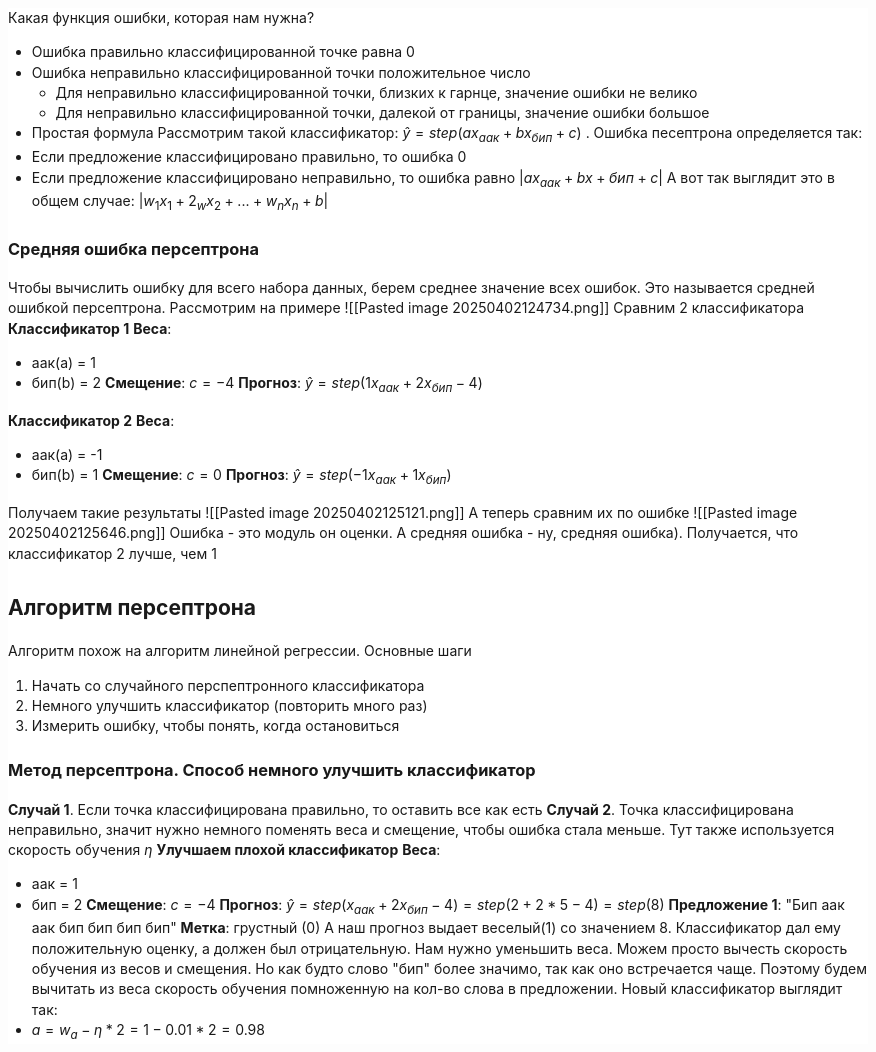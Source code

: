 Какая функция ошибки, которая нам нужна?
- Ошибка правильно классифицированной точке равна 0
- Ошибка неправильно классифицированной точки положительное число
	- Для неправильно классифицированной точки, близких к гарнце, значение ошибки не велико
	- Для неправильно классифицированной точки, далекой от границы, значение ошибки большое
- Простая формула
Рассмотрим такой классификатор: $\hat{y}=step(ax_{аак}+bx_{бип}+c)$ . Ошибка песептрона определяется так:
- Если предложение классифицировано правильно, то ошибка 0
- Если предложение классифицировано неправильно, то ошибка равно $| ax_{аак}+bx+{бип} +c |$
А вот так выглядит это в общем случае: $| w_1x_1+2_wx_2+...+w_nx_n+b |$
### Средняя ошибка персептрона
Чтобы вычислить ошибку для всего набора данных, берем среднее значение всех ошибок. Это называется средней ошибкой персептрона. Рассмотрим на примере
![[Pasted image 20250402124734.png]]
Сравним 2 классификатора
**Классификатор 1**
**Веса**:
- аак(a) = 1
- бип(b) = 2
**Смещение**: $c=-4$
**Прогноз**: $\hat{y}=step(1x_{аак}+2x_{бип}-4)$

**Классификатор 2**
**Веса**:
- аак(a) = -1
- бип(b) = 1
**Смещение**: $c=0$
**Прогноз**: $\hat{y}=step(-1x_{аак}+1x_{бип})$

Получаем такие результаты
![[Pasted image 20250402125121.png]]
А теперь сравним их по ошибке
![[Pasted image 20250402125646.png]]
Ошибка - это модуль он оценки. А средняя ошибка - ну, средняя ошибка). Получается, что классификатор 2 лучше, чем 1
## Алгоритм персептрона
Алгоритм похож на алгоритм линейной регрессии. Основные шаги
1. Начать со случайного перспептронного классификатора
2. Немного улучшить классификатор (повторить много раз)
3. Измерить ошибку, чтобы понять, когда остановиться
### Метод персептрона. Способ немного улучшить классификатор
**Случай 1**. Если точка классифицирована правильно, то оставить все как есть
**Случай 2**. Точка классифицирована неправильно, значит нужно немного поменять веса и смещение, чтобы ошибка стала меньше. Тут также используется скорость обучения $\eta$
**Улучшаем плохой классификатор**
**Веса**:
- аак = 1
- бип = 2
**Смещение**: $c=-4$
**Прогноз**: $\hat{y}=step(x_{аак}+2x_{бип}-4)=step(2+2*5-4)=step(8)$
**Предложение 1**: "Бип аак аак бип бип бип бип"
**Метка**: грустный (0)
А наш прогноз выдает веселый(1) со значением 8. Классификатор дал ему положительную оценку, а должен был отрицательную. Нам нужно уменьшить веса. Можем просто вычесть скорость обучения из весов и смещения. Но как будто слово "бип" более значимо, так как оно встречается чаще. Поэтому будем вычитать из веса скорость обучения помноженную на кол-во слова в предложении. 
Новый классификатор выглядит так:
- $a=w_a-\eta*2=1-0.01*2=0.98$